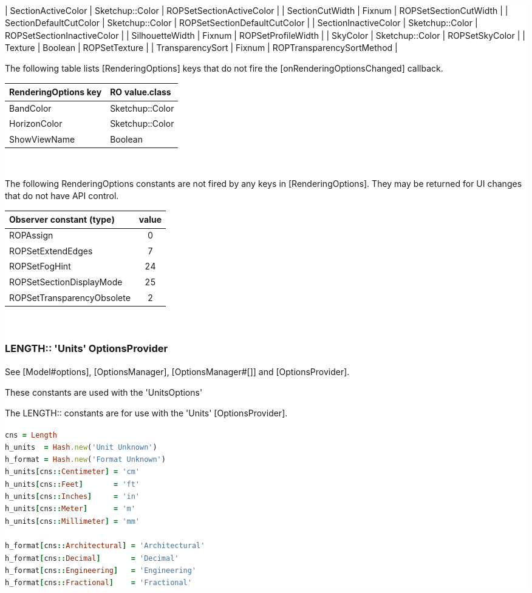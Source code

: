 | SectionActiveColor       | Sketchup::Color | ROPSetSectionActiveColor       |
| SectionCutWidth          | Fixnum          | ROPSetSectionCutWidth          |
| SectionDefaultCutColor   | Sketchup::Color | ROPSetSectionDefaultCutColor   |
| SectionInactiveColor     | Sketchup::Color | ROPSetSectionInactiveColor     |
| SilhouetteWidth          | Fixnum          | ROPSetProfileWidth             |
| SkyColor                 | Sketchup::Color | ROPSetSkyColor                 |
| Texture                  | Boolean         | ROPSetTexture                  |
| TransparencySort         | Fixnum          | ROPTransparencySortMethod      |
<br/>

The following table lists [RenderingOptions] keys that do not fire the [onRenderingOptionsChanged] callback.

| RenderingOptions key | RO value.class  |
|:---------------------|:----------------|
| BandColor            | Sketchup::Color |
| HorizonColor         | Sketchup::Color |
| ShowViewName         | Boolean         |
<br/>

The following RenderingOptions constants are not fired by any keys in [RenderingOptions].  They may be returned for UI changes that do not have API control.

| Observer constant (type)   | value |
|:---------------------------|:-----:|
| ROPAssign                  | 0     |
| ROPSetExtendEdges          | 7     |
| ROPSetFogHint              | 24    |
| ROPSetSectionDisplayMode   | 25    |
| ROPSetTransparencyObsolete | 2     |
<br/>


### LENGTH:: 'Units' OptionsProvider

See [Model#options], [OptionsManager], [OptionsManager#&#91;&#93;] and [OptionsProvider].

These constants are used with the 'UnitsOptions'


The LENGTH:: constants are for use with the 'Units' [OptionsProvider].

```ruby
cns = Length
h_units  = Hash.new('Unit Unknown')
h_format = Hash.new('Format Unknown')
h_units[cns::Centimeter] = 'cm'
h_units[cns::Feet]       = 'ft'
h_units[cns::Inches]     = 'in'
h_units[cns::Meter]      = 'm'
h_units[cns::Millimeter] = 'mm'

h_format[cns::Architectural] = 'Architectural'
h_format[cns::Decimal]       = 'Decimal'
h_format[cns::Engineering]   = 'Engineering'
h_format[cns::Fractional]    = 'Fractional'

```

[layer.page_behavior]: http://www.sketchup.com/intl/en/developer/docs/ourdoc/layer#page_behavior